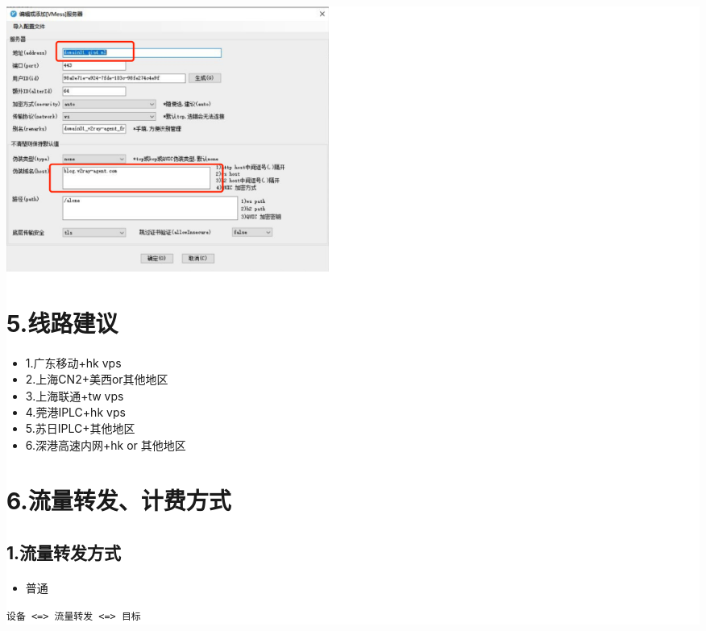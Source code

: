 <img src='https://raw.githubusercontent.com/vitaminx/v2ray-agent-copy/master/fodder/CloudFlare自选ip 手动更改 v2rayN.png' width=400/>


# 5.线路建议
- 1.广东移动+hk vps
- 2.上海CN2+美西or其他地区
- 3.上海联通+tw vps
- 4.莞港IPLC+hk vps
- 5.苏日IPLC+其他地区
- 6.深港高速内网+hk or 其他地区

# 6.流量转发、计费方式
## 1.流量转发方式
- 普通
```
设备 <=> 流量转发 <=> 目标
```
